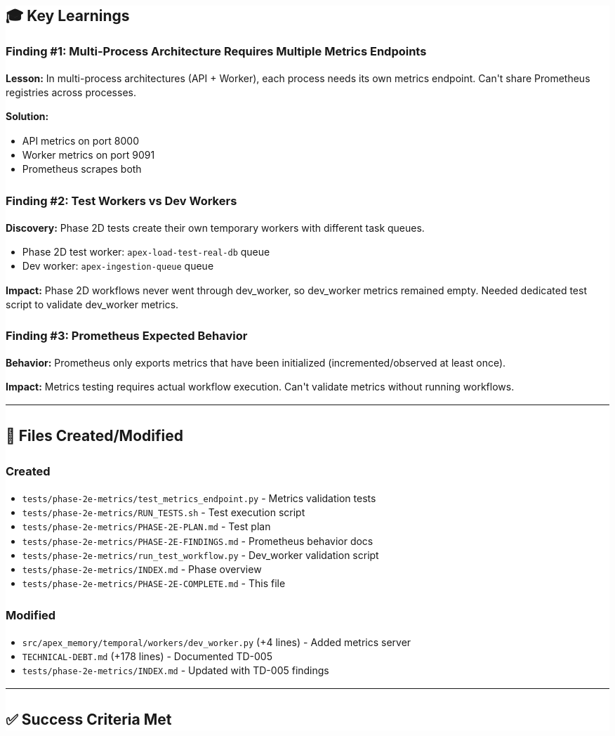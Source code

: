 
## 🎓 Key Learnings

### Finding #1: Multi-Process Architecture Requires Multiple Metrics Endpoints

**Lesson:** In multi-process architectures (API + Worker), each process needs its own metrics endpoint. Can't share Prometheus registries across processes.

**Solution:**
- API metrics on port 8000
- Worker metrics on port 9091
- Prometheus scrapes both

### Finding #2: Test Workers vs Dev Workers

**Discovery:** Phase 2D tests create their own temporary workers with different task queues.

- Phase 2D test worker: `apex-load-test-real-db` queue
- Dev worker: `apex-ingestion-queue` queue

**Impact:** Phase 2D workflows never went through dev_worker, so dev_worker metrics remained empty. Needed dedicated test script to validate dev_worker metrics.

### Finding #3: Prometheus Expected Behavior

**Behavior:** Prometheus only exports metrics that have been initialized (incremented/observed at least once).

**Impact:** Metrics testing requires actual workflow execution. Can't validate metrics without running workflows.

---

## 📂 Files Created/Modified

### Created
- `tests/phase-2e-metrics/test_metrics_endpoint.py` - Metrics validation tests
- `tests/phase-2e-metrics/RUN_TESTS.sh` - Test execution script
- `tests/phase-2e-metrics/PHASE-2E-PLAN.md` - Test plan
- `tests/phase-2e-metrics/PHASE-2E-FINDINGS.md` - Prometheus behavior docs
- `tests/phase-2e-metrics/run_test_workflow.py` - Dev_worker validation script
- `tests/phase-2e-metrics/INDEX.md` - Phase overview
- `tests/phase-2e-metrics/PHASE-2E-COMPLETE.md` - This file

### Modified
- `src/apex_memory/temporal/workers/dev_worker.py` (+4 lines) - Added metrics server
- `TECHNICAL-DEBT.md` (+178 lines) - Documented TD-005
- `tests/phase-2e-metrics/INDEX.md` - Updated with TD-005 findings

---

## ✅ Success Criteria Met
